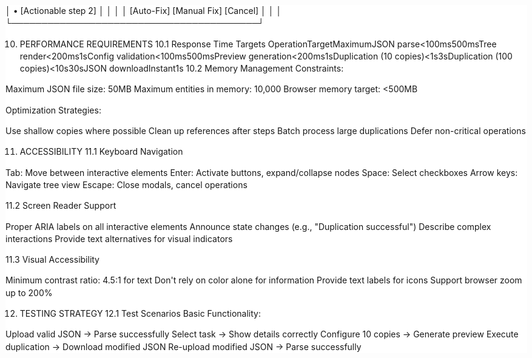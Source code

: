 │  • [Actionable step 2]                  │
│                                         │
│  [Auto-Fix] [Manual Fix] [Cancel]       │
│                                         │
└─────────────────────────────────────────┘

10. PERFORMANCE REQUIREMENTS
10.1 Response Time Targets
OperationTargetMaximumJSON parse<100ms500msTree render<200ms1sConfig validation<100ms500msPreview generation<200ms1sDuplication (10 copies)<1s3sDuplication (100 copies)<10s30sJSON downloadInstant1s
10.2 Memory Management
Constraints:

Maximum JSON file size: 50MB
Maximum entities in memory: 10,000
Browser memory target: <500MB

Optimization Strategies:

Use shallow copies where possible
Clean up references after steps
Batch process large duplications
Defer non-critical operations


11. ACCESSIBILITY
11.1 Keyboard Navigation

Tab: Move between interactive elements
Enter: Activate buttons, expand/collapse nodes
Space: Select checkboxes
Arrow keys: Navigate tree view
Escape: Close modals, cancel operations

11.2 Screen Reader Support

Proper ARIA labels on all interactive elements
Announce state changes (e.g., "Duplication successful")
Describe complex interactions
Provide text alternatives for visual indicators

11.3 Visual Accessibility

Minimum contrast ratio: 4.5:1 for text
Don't rely on color alone for information
Provide text labels for icons
Support browser zoom up to 200%


12. TESTING STRATEGY
12.1 Test Scenarios
Basic Functionality:

Upload valid JSON → Parse successfully
Select task → Show details correctly
Configure 10 copies → Generate preview
Execute duplication → Download modified JSON
Re-upload modified JSON → Parse successfully
